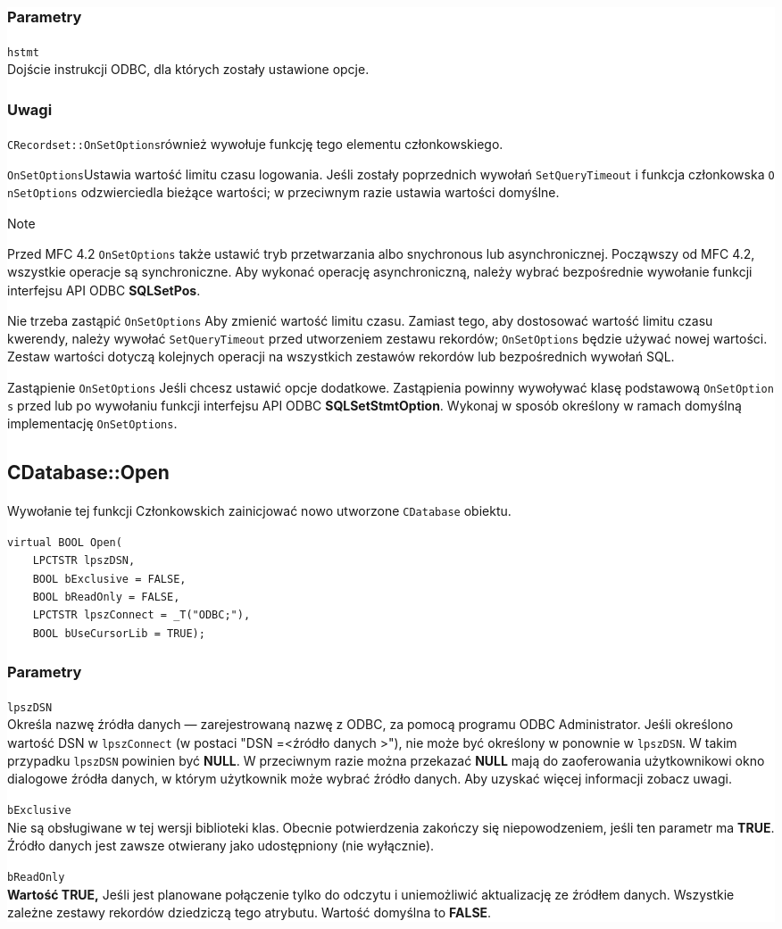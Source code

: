 ### <a name="parameters"></a>Parametry  
 `hstmt`  
 Dojście instrukcji ODBC, dla których zostały ustawione opcje.  
  
### <a name="remarks"></a>Uwagi  
 `CRecordset::OnSetOptions`również wywołuje funkcję tego elementu członkowskiego.  
  
 `OnSetOptions`Ustawia wartość limitu czasu logowania. Jeśli zostały poprzednich wywołań `SetQueryTimeout` i funkcja członkowska `OnSetOptions` odzwierciedla bieżące wartości; w przeciwnym razie ustawia wartości domyślne.  
  
> [!NOTE]
>  Przed MFC 4.2 `OnSetOptions` także ustawić tryb przetwarzania albo snychronous lub asynchronicznej. Począwszy od MFC 4.2, wszystkie operacje są synchroniczne. Aby wykonać operację asynchroniczną, należy wybrać bezpośrednie wywołanie funkcji interfejsu API ODBC **SQLSetPos**.  
  
 Nie trzeba zastąpić `OnSetOptions` Aby zmienić wartość limitu czasu. Zamiast tego, aby dostosować wartość limitu czasu kwerendy, należy wywołać `SetQueryTimeout` przed utworzeniem zestawu rekordów; `OnSetOptions` będzie używać nowej wartości. Zestaw wartości dotyczą kolejnych operacji na wszystkich zestawów rekordów lub bezpośrednich wywołań SQL.  
  
 Zastąpienie `OnSetOptions` Jeśli chcesz ustawić opcje dodatkowe. Zastąpienia powinny wywoływać klasę podstawową `OnSetOptions` przed lub po wywołaniu funkcji interfejsu API ODBC **SQLSetStmtOption**. Wykonaj w sposób określony w ramach domyślną implementację `OnSetOptions`.  
  
##  <a name="open"></a>CDatabase::Open  
 Wywołanie tej funkcji Członkowskich zainicjować nowo utworzone `CDatabase` obiektu.  
  
```  
virtual BOOL Open(
    LPCTSTR lpszDSN,  
    BOOL bExclusive = FALSE,  
    BOOL bReadOnly = FALSE,  
    LPCTSTR lpszConnect = _T("ODBC;"),  
    BOOL bUseCursorLib = TRUE);
```  
  
### <a name="parameters"></a>Parametry  
 `lpszDSN`  
 Określa nazwę źródła danych — zarejestrowaną nazwę z ODBC, za pomocą programu ODBC Administrator. Jeśli określono wartość DSN w `lpszConnect` (w postaci "DSN =\<źródło danych >"), nie może być określony w ponownie w `lpszDSN`. W takim przypadku `lpszDSN` powinien być **NULL**. W przeciwnym razie można przekazać **NULL** mają do zaoferowania użytkownikowi okno dialogowe źródła danych, w którym użytkownik może wybrać źródło danych. Aby uzyskać więcej informacji zobacz uwagi.  
  
 `bExclusive`  
 Nie są obsługiwane w tej wersji biblioteki klas. Obecnie potwierdzenia zakończy się niepowodzeniem, jeśli ten parametr ma **TRUE**. Źródło danych jest zawsze otwierany jako udostępniony (nie wyłącznie).  
  
 `bReadOnly`  
 **Wartość TRUE,** Jeśli jest planowane połączenie tylko do odczytu i uniemożliwić aktualizację ze źródłem danych. Wszystkie zależne zestawy rekordów dziedziczą tego atrybutu. Wartość domyślna to **FALSE**.  
  